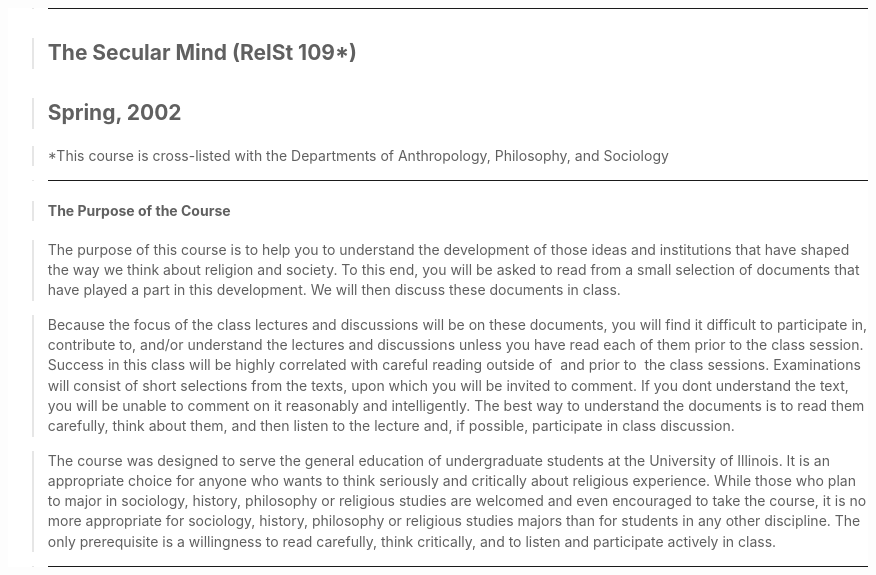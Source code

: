 > * * *

>

> ## The Secular Mind (RelSt 109*)

>

> ## Spring, 2002

>

> *This course is cross-listed with the Departments of Anthropology,
Philosophy, and Sociology

>

> * * *

>

> #### **The Purpose of the Course**

>

> The purpose of this course is to help you to understand the development of
those ideas and institutions that have shaped the way we think about religion
and society. To this end, you will be asked to read from a small selection of
documents that have played a part in this development. We will then discuss
these documents in class.

>

> Because the focus of the class lectures and discussions will be on these
documents, you will find it difficult to participate in, contribute to, and/or
understand the lectures and discussions unless you have read each of them
prior to the class session. Success in this class will be highly correlated
with careful reading outside of  and prior to  the class sessions.
Examinations will consist of short selections from the texts, upon which you
will be invited to comment. If you dont understand the text, you will be
unable to comment on it reasonably and intelligently. The best way to
understand the documents is to read them carefully, think about them, and then
listen to the lecture and, if possible, participate in class discussion.

>

> The course was designed to serve the general education of undergraduate
students at the University of Illinois. It is an appropriate choice for anyone
who wants to think seriously and critically about religious experience. While
those who plan to major in sociology, history, philosophy or religious studies
are welcomed and even encouraged to take the course, it is no more appropriate
for sociology, history, philosophy or religious studies majors than for
students in any other discipline. The only prerequisite is a willingness to
read carefully, think critically, and to listen and participate actively in
class.

>

> * * *
